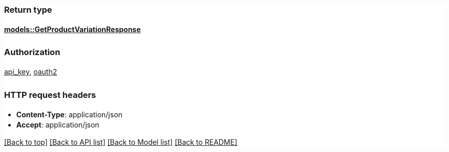 ### Return type

[**models::GetProductVariationResponse**](GetProductVariationResponse.md)

### Authorization

[api_key](../README.md#api_key), [oauth2](../README.md#oauth2)

### HTTP request headers

- **Content-Type**: application/json
- **Accept**: application/json

[[Back to top]](#) [[Back to API list]](../README.md#documentation-for-api-endpoints) [[Back to Model list]](../README.md#documentation-for-models) [[Back to README]](../README.md)

